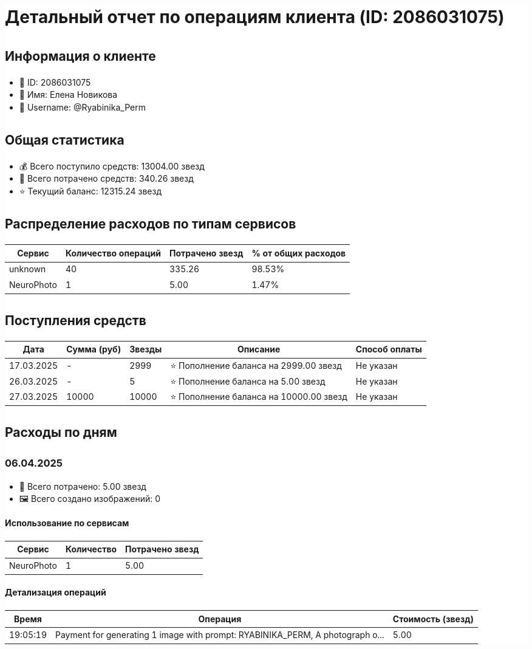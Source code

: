 # Детальный отчет по операциям клиента (ID: 2086031075)

## Информация о клиенте

- 👤 ID: 2086031075
- 📝 Имя: Елена Новикова
- 🔖 Username: @Ryabinika_Perm

## Общая статистика

- 💰 Всего поступило средств: 13004.00 звезд
- 💸 Всего потрачено средств: 340.26 звезд
- ⭐ Текущий баланс: 12315.24 звезд

## Распределение расходов по типам сервисов

| Сервис | Количество операций | Потрачено звезд | % от общих расходов |
|--------|---------------------|-----------------|--------------------|
| unknown | 40 | 335.26 | 98.53% |
| NeuroPhoto | 1 | 5.00 | 1.47% |

## Поступления средств

| Дата | Сумма (руб) | Звезды | Описание | Способ оплаты |
|------|------------|--------|----------|---------------|
| 17.03.2025 | - | 2999 | ⭐️ Пополнение баланса на 2999.00 звезд | Не указан |
| 26.03.2025 | - | 5 | ⭐️ Пополнение баланса на 5.00 звезд | Не указан |
| 27.03.2025 | 10000 | 10000 | ⭐️ Пополнение баланса на 10000.00 звезд | Не указан |

## Расходы по дням

### 06.04.2025

- 💸 Всего потрачено: 5.00 звезд
- 🖼️ Всего создано изображений: 0

#### Использование по сервисам

| Сервис | Количество | Потрачено звезд |
|--------|------------|----------------|
| NeuroPhoto | 1 | 5.00 |

#### Детализация операций

| Время | Операция | Стоимость (звезд) |
|-------|----------|-------------------|
| 19:05:19 | Payment for generating 1 image with prompt: RYABINIKA_PERM, A photograph o... | 5.00 |
